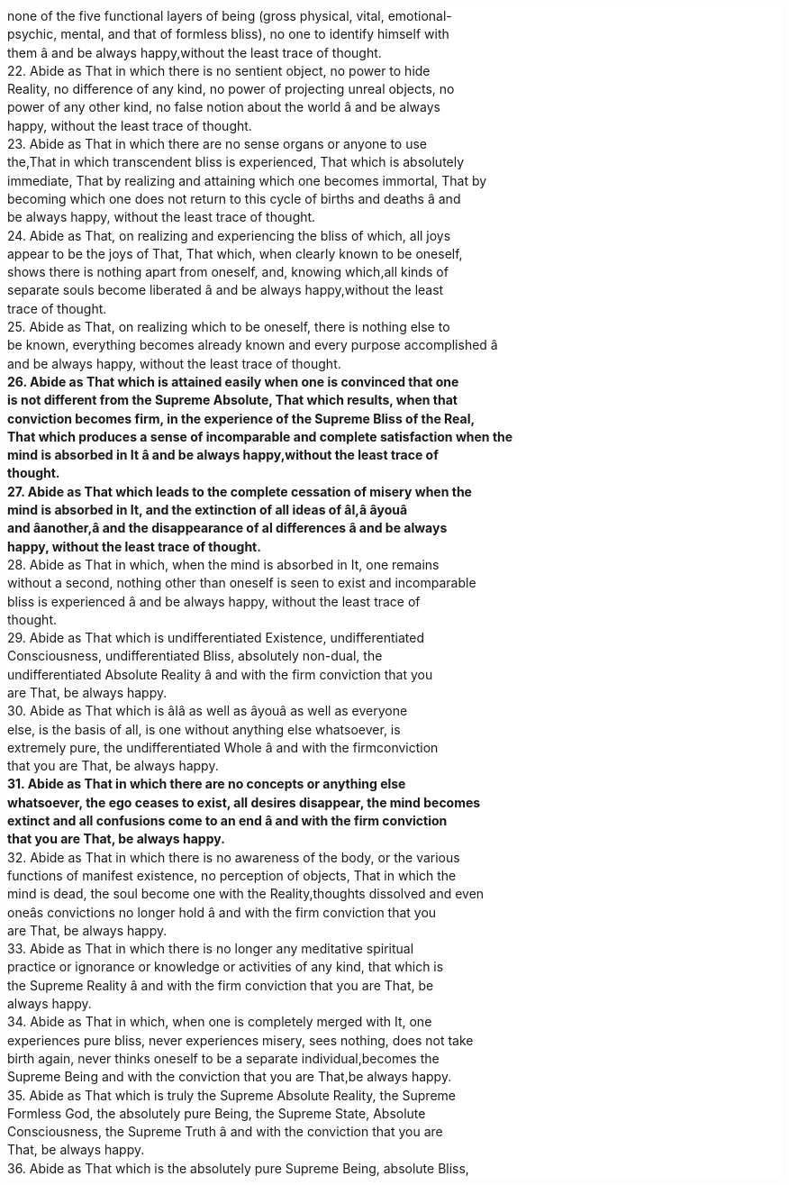none of the five functional layers of being (gross physical, vital, emotional-  
psychic, mental, and that of formless bliss), no one to identify himself with  
them â and be always happy,without the least trace of thought.   
22\. Abide as That in which there is no sentient object, no power to hide  
Reality, no difference of any kind, no power of projecting unreal objects, no  
power of any other kind, no false notion about the world â and be always  
happy, without the least trace of thought.   
23\. Abide as That in which there are no sense organs or anyone to use  
the,That in which transcendent bliss is experienced, That which is absolutely  
immediate, That by realizing and attaining which one becomes immortal, That by  
becoming which one does not return to this cycle of births and deaths â and  
be always happy, without the least trace of thought.   
24\. Abide as That, on realizing and experiencing the bliss of which, all joys  
appear to be the joys of That, That which, when clearly known to be oneself,  
shows there is nothing apart from oneself, and, knowing which,all kinds of  
separate souls become liberated â and be always happy,without the least  
trace of thought.   
25\. Abide as That, on realizing which to be oneself, there is nothing else to  
be known, everything becomes already known and every purpose accomplished â  
and be always happy, without the least trace of thought.   
 **26\. Abide as That which is attained easily when one is convinced that one  
is not different from the Supreme Absolute, That which results, when that  
conviction becomes firm, in the experience of the Supreme Bliss of the Real,  
That which produces a sense of incomparable and complete satisfaction when the  
mind is absorbed in It â and be always happy,without the least trace of  
thought.   
27\. Abide as That which leads to the complete cessation of misery when the  
mind is absorbed in It, and the extinction of all ideas of âI,â âyouâ  
and âanother,â and the disappearance of al differences â and be always  
happy, without the least trace of thought.**   
28\. Abide as That in which, when the mind is absorbed in It, one remains  
without a second, nothing other than oneself is seen to exist and incomparable  
bliss is experienced â and be always happy, without the least trace of  
thought.   
29\. Abide as That which is undifferentiated Existence, undifferentiated  
Consciousness, undifferentiated Bliss, absolutely non-dual, the  
undifferentiated Absolute Reality â and with the firm conviction that you  
are That, be always happy.   
30\. Abide as That which is âIâ as well as âyouâ as well as everyone  
else, is the basis of all, is one without anything else whatsoever, is  
extremely pure, the undifferentiated Whole â and with the firmconviction  
that you are That, be always happy.   
 **31\. Abide as That in which there are no concepts or anything else  
whatsoever, the ego ceases to exist, all desires disappear, the mind becomes  
extinct and all confusions come to an end â and with the firm conviction  
that you are That, be always happy.**   
32\. Abide as That in which there is no awareness of the body, or the various  
functions of manifest existence, no perception of objects, That in which the  
mind is dead, the soul become one with the Reality,thoughts dissolved and even  
oneâs convictions no longer hold â and with the firm conviction that you  
are That, be always happy.   
33\. Abide as That in which there is no longer any meditative spiritual  
practice or ignorance or knowledge or activities of any kind, that which is  
the Supreme Reality â and with the firm conviction that you are That, be  
always happy.   
34\. Abide as That in which, when one is completely merged with It, one  
experiences pure bliss, never experiences misery, sees nothing, does not take  
birth again, never thinks oneself to be a separate individual,becomes the  
Supreme Being and with the conviction that you are That,be always happy.   
35\. Abide as That which is truly the Supreme Absolute Reality, the Supreme  
Formless God, the absolutely pure Being, the Supreme State, Absolute  
Consciousness, the Supreme Truth â and with the conviction that you are  
That, be always happy.   
36\. Abide as That which is the absolutely pure Supreme Being, absolute Bliss,  